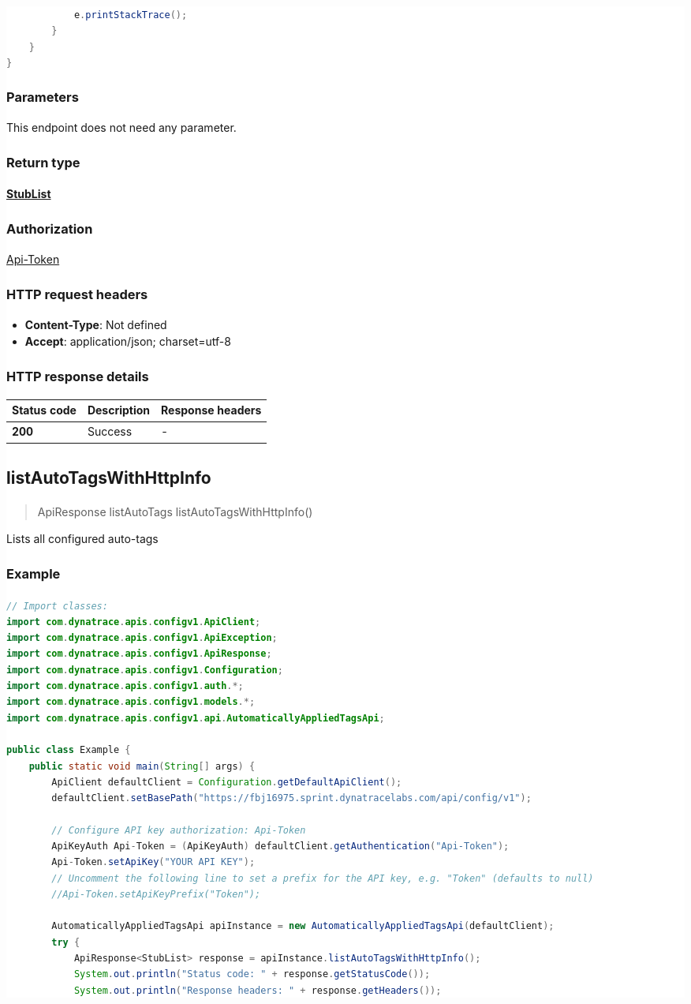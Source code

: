 ```java
            e.printStackTrace();
        }
    }
}
```

### Parameters

This endpoint does not need any parameter.

### Return type

[**StubList**](StubList.md)


### Authorization

[Api-Token](../README.md#Api-Token)

### HTTP request headers

- **Content-Type**: Not defined
- **Accept**: application/json; charset=utf-8

### HTTP response details
| Status code | Description | Response headers |
|-------------|-------------|------------------|
| **200** | Success |  -  |

## listAutoTagsWithHttpInfo

> ApiResponse<StubList> listAutoTags listAutoTagsWithHttpInfo()

Lists all configured auto-tags

### Example

```java
// Import classes:
import com.dynatrace.apis.configv1.ApiClient;
import com.dynatrace.apis.configv1.ApiException;
import com.dynatrace.apis.configv1.ApiResponse;
import com.dynatrace.apis.configv1.Configuration;
import com.dynatrace.apis.configv1.auth.*;
import com.dynatrace.apis.configv1.models.*;
import com.dynatrace.apis.configv1.api.AutomaticallyAppliedTagsApi;

public class Example {
    public static void main(String[] args) {
        ApiClient defaultClient = Configuration.getDefaultApiClient();
        defaultClient.setBasePath("https://fbj16975.sprint.dynatracelabs.com/api/config/v1");
        
        // Configure API key authorization: Api-Token
        ApiKeyAuth Api-Token = (ApiKeyAuth) defaultClient.getAuthentication("Api-Token");
        Api-Token.setApiKey("YOUR API KEY");
        // Uncomment the following line to set a prefix for the API key, e.g. "Token" (defaults to null)
        //Api-Token.setApiKeyPrefix("Token");

        AutomaticallyAppliedTagsApi apiInstance = new AutomaticallyAppliedTagsApi(defaultClient);
        try {
            ApiResponse<StubList> response = apiInstance.listAutoTagsWithHttpInfo();
            System.out.println("Status code: " + response.getStatusCode());
            System.out.println("Response headers: " + response.getHeaders());
```